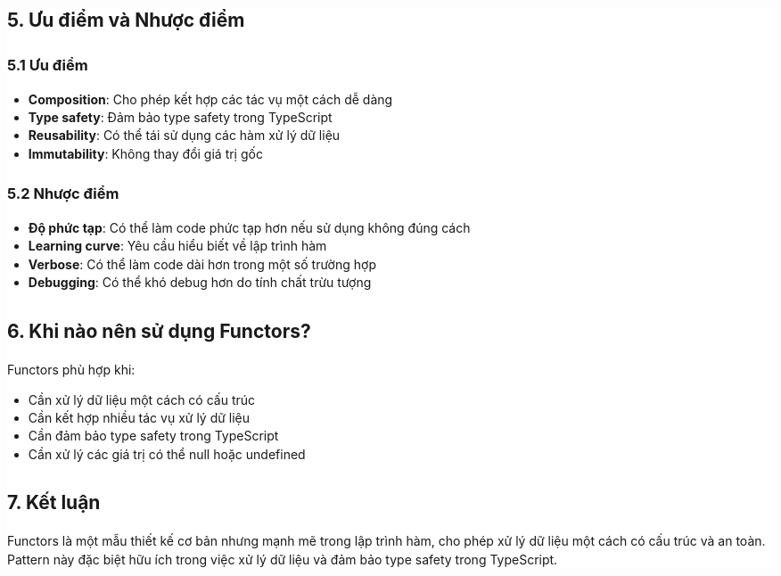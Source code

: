 ## 5. Ưu điểm và Nhược điểm

### 5.1 Ưu điểm
- **Composition**: Cho phép kết hợp các tác vụ một cách dễ dàng
- **Type safety**: Đảm bảo type safety trong TypeScript
- **Reusability**: Có thể tái sử dụng các hàm xử lý dữ liệu
- **Immutability**: Không thay đổi giá trị gốc

### 5.2 Nhược điểm
- **Độ phức tạp**: Có thể làm code phức tạp hơn nếu sử dụng không đúng cách
- **Learning curve**: Yêu cầu hiểu biết về lập trình hàm
- **Verbose**: Có thể làm code dài hơn trong một số trường hợp
- **Debugging**: Có thể khó debug hơn do tính chất trừu tượng

## 6. Khi nào nên sử dụng Functors?

Functors phù hợp khi:
- Cần xử lý dữ liệu một cách có cấu trúc
- Cần kết hợp nhiều tác vụ xử lý dữ liệu
- Cần đảm bảo type safety trong TypeScript
- Cần xử lý các giá trị có thể null hoặc undefined

## 7. Kết luận

Functors là một mẫu thiết kế cơ bản nhưng mạnh mẽ trong lập trình hàm, cho phép xử lý dữ liệu một cách có cấu trúc và an toàn. Pattern này đặc biệt hữu ích trong việc xử lý dữ liệu và đảm bảo type safety trong TypeScript.
